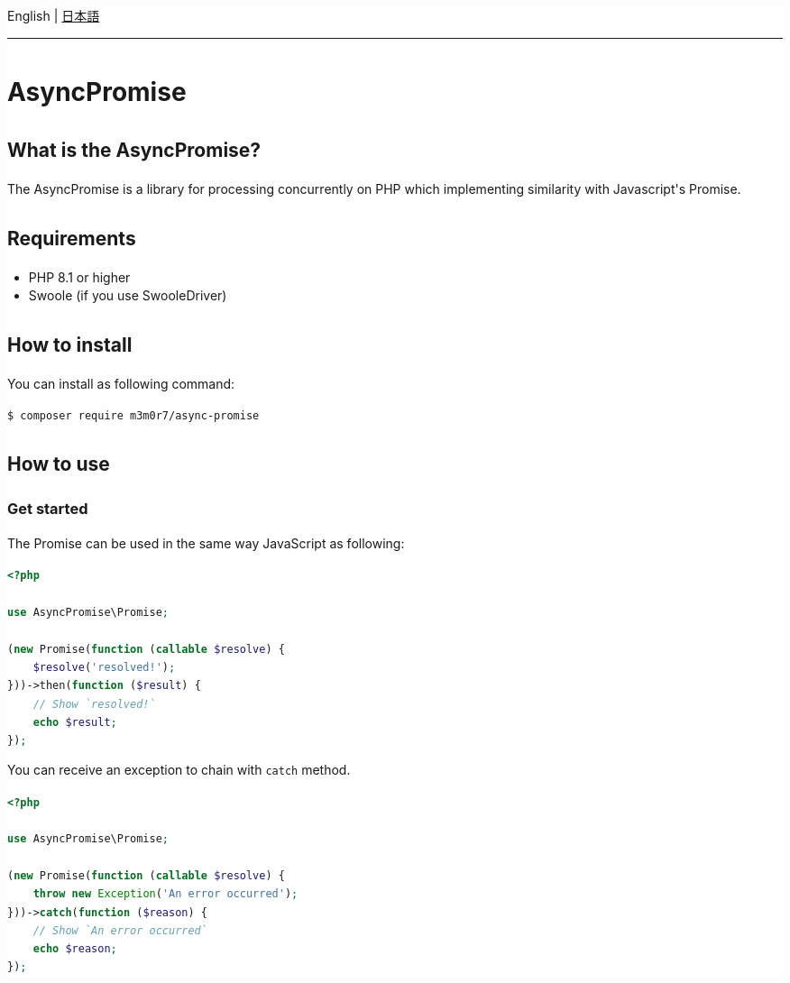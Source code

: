 English | [日本語](./README-ja.md)

---

# AsyncPromise

## What is the AsyncPromise?

The AsyncPromise is a library for processing concurrently on PHP which implementing similarity with Javascript's Promise.

## Requirements

- PHP 8.1 or higher
- Swoole (if you use SwooleDriver)

## How to install

You can install as following command:

```sh
$ composer require m3m0r7/async-promise
```

## How to use

### Get started

The Promise can be used in the same way JavaScript as following:

```php
<?php

use AsyncPromise\Promise;

(new Promise(function (callable $resolve) {
    $resolve('resolved!');
}))->then(function ($result) {
    // Show `resolved!`
    echo $result;
});

```

You can receive an exception to chain with `catch` method.

```php
<?php

use AsyncPromise\Promise;

(new Promise(function (callable $resolve) {
    throw new Exception('An error occurred');
}))->catch(function ($reason) {
    // Show `An error occurred`
    echo $reason;
});

```
